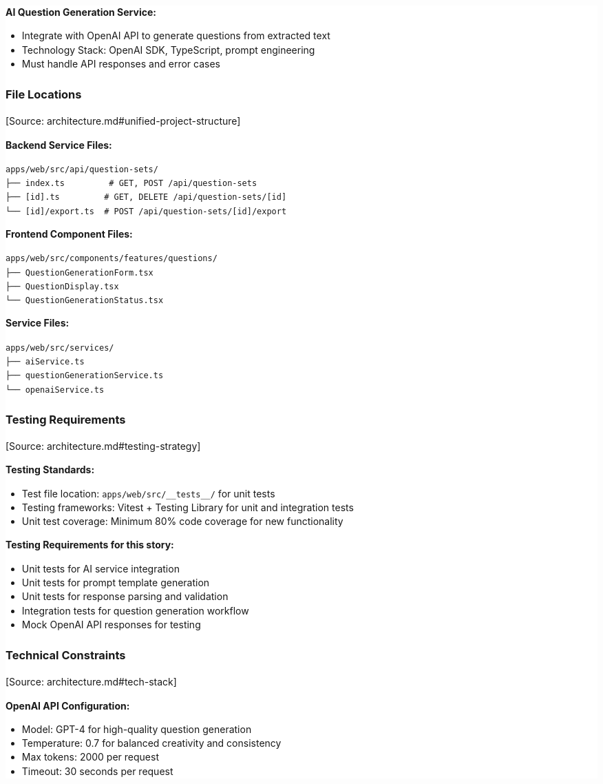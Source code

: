 **AI Question Generation Service:**
- Integrate with OpenAI API to generate questions from extracted text
- Technology Stack: OpenAI SDK, TypeScript, prompt engineering
- Must handle API responses and error cases

### File Locations
[Source: architecture.md#unified-project-structure]

**Backend Service Files:**
```
apps/web/src/api/question-sets/
├── index.ts         # GET, POST /api/question-sets
├── [id].ts         # GET, DELETE /api/question-sets/[id]
└── [id]/export.ts  # POST /api/question-sets/[id]/export
```

**Frontend Component Files:**
```
apps/web/src/components/features/questions/
├── QuestionGenerationForm.tsx
├── QuestionDisplay.tsx
└── QuestionGenerationStatus.tsx
```

**Service Files:**
```
apps/web/src/services/
├── aiService.ts
├── questionGenerationService.ts
└── openaiService.ts
```

### Testing Requirements
[Source: architecture.md#testing-strategy]

**Testing Standards:**
- Test file location: `apps/web/src/__tests__/` for unit tests
- Testing frameworks: Vitest + Testing Library for unit and integration tests
- Unit test coverage: Minimum 80% code coverage for new functionality

**Testing Requirements for this story:**
- Unit tests for AI service integration
- Unit tests for prompt template generation
- Unit tests for response parsing and validation
- Integration tests for question generation workflow
- Mock OpenAI API responses for testing

### Technical Constraints
[Source: architecture.md#tech-stack]

**OpenAI API Configuration:**
- Model: GPT-4 for high-quality question generation
- Temperature: 0.7 for balanced creativity and consistency
- Max tokens: 2000 per request
- Timeout: 30 seconds per request
